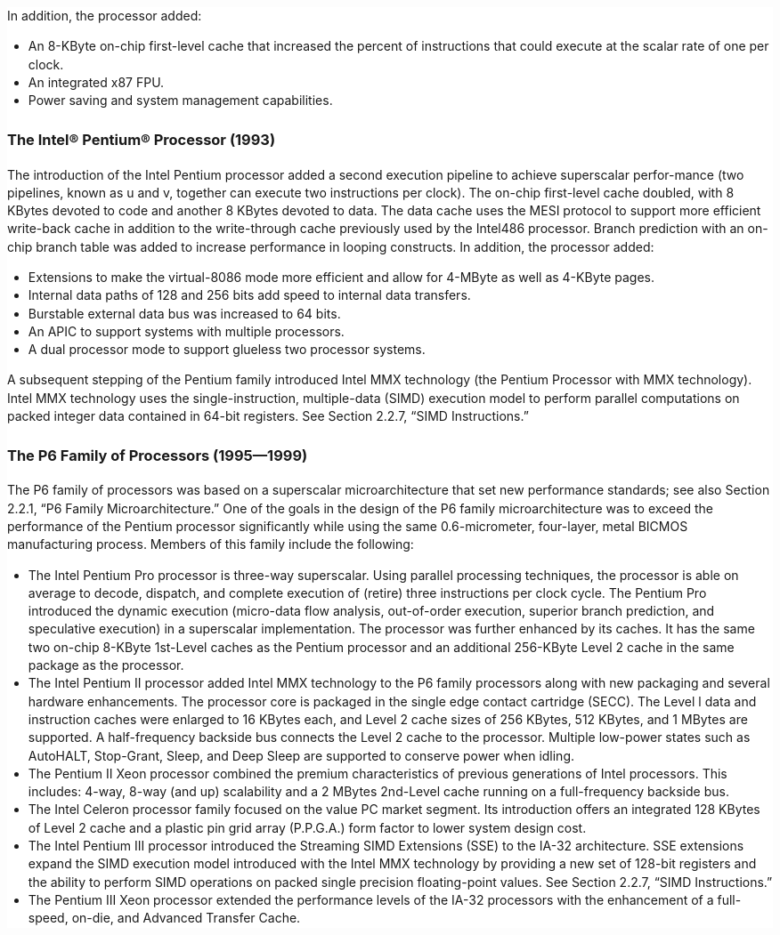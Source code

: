 In addition, the processor added:

- An 8-KByte on-chip first-level cache that increased the percent of instructions that could execute at the scalar rate of one per clock.
- An integrated x87 FPU.
- Power saving and system management capabilities.

### The Intel® Pentium® Processor (1993)

The introduction of the Intel Pentium processor added a second execution pipeline to achieve superscalar perfor-mance (two pipelines, known as u and v, together can execute two instructions per clock). The on-chip first-level cache doubled, with 8 KBytes devoted to code and another 8 KBytes devoted to data. The data cache uses the MESI protocol to support more efficient write-back cache in addition to the write-through cache previously used by the Intel486 processor. Branch prediction with an on-chip branch table was added to increase performance in looping constructs. 
In addition, the processor added:

- Extensions to make the virtual-8086 mode more efficient and allow for 4-MByte as well as 4-KByte pages.
- Internal data paths of 128 and 256 bits add speed to internal data transfers.
- Burstable external data bus was increased to 64 bits.
- An APIC to support systems with multiple processors.
- A dual processor mode to support glueless two processor systems.

A subsequent stepping of the Pentium family introduced Intel MMX technology (the Pentium Processor with MMX technology). Intel MMX technology uses the single-instruction, multiple-data (SIMD) execution model to perform parallel computations on packed integer data contained in 64-bit registers. 
See Section 2.2.7, “SIMD Instructions.”

### The P6 Family of Processors (1995—1999)

The P6 family of processors was based on a superscalar microarchitecture that set new performance standards; see also Section 2.2.1, “P6 Family Microarchitecture.” One of the goals in the design of the P6 family microarchitecture was to exceed the performance of the Pentium processor significantly while using the same 0.6-micrometer, four-layer, metal BICMOS manufacturing process. Members of this family include the following: 

- The Intel Pentium Pro processor is three-way superscalar. Using parallel processing techniques, the processor is able on average to decode, dispatch, and complete execution of (retire) three instructions per clock cycle. The Pentium Pro introduced the dynamic execution (micro-data flow analysis, out-of-order execution, superior branch prediction, and speculative execution) in a superscalar implementation. The processor was further enhanced by its caches. It has the same two on-chip 8-KByte 1st-Level caches as the Pentium processor and an additional 256-KByte Level 2 cache in the same package as the processor.
- The Intel Pentium II processor added Intel MMX technology to the P6 family processors along with new packaging and several hardware enhancements. The processor core is packaged in the single edge contact cartridge (SECC). The Level l data and instruction caches were enlarged to 16 KBytes each, and Level 2 cache sizes of 256 KBytes, 512 KBytes, and 1 MBytes are supported. A half-frequency backside bus connects the Level 2 cache to the processor. Multiple low-power states such as AutoHALT, Stop-Grant, Sleep, and Deep Sleep are supported to conserve power when idling.
- The Pentium II Xeon processor combined the premium characteristics of previous generations of Intel processors. This includes: 4-way, 8-way (and up) scalability and a 2 MBytes 2nd-Level cache running on a full-frequency backside bus.
- The Intel Celeron processor family focused on the value PC market segment. Its introduction offers an integrated 128 KBytes of Level 2 cache and a plastic pin grid array (P.P.G.A.) form factor to lower system design cost.
- The Intel Pentium III processor introduced the Streaming SIMD Extensions (SSE) to the IA-32 architecture. SSE extensions expand the SIMD execution model introduced with the Intel MMX technology by providing a new set of 128-bit registers and the ability to perform SIMD operations on packed single precision floating-point values. See Section 2.2.7, “SIMD Instructions.”
- The Pentium III Xeon processor extended the performance levels of the IA-32 processors with the enhancement of a full-speed, on-die, and Advanced Transfer Cache.
